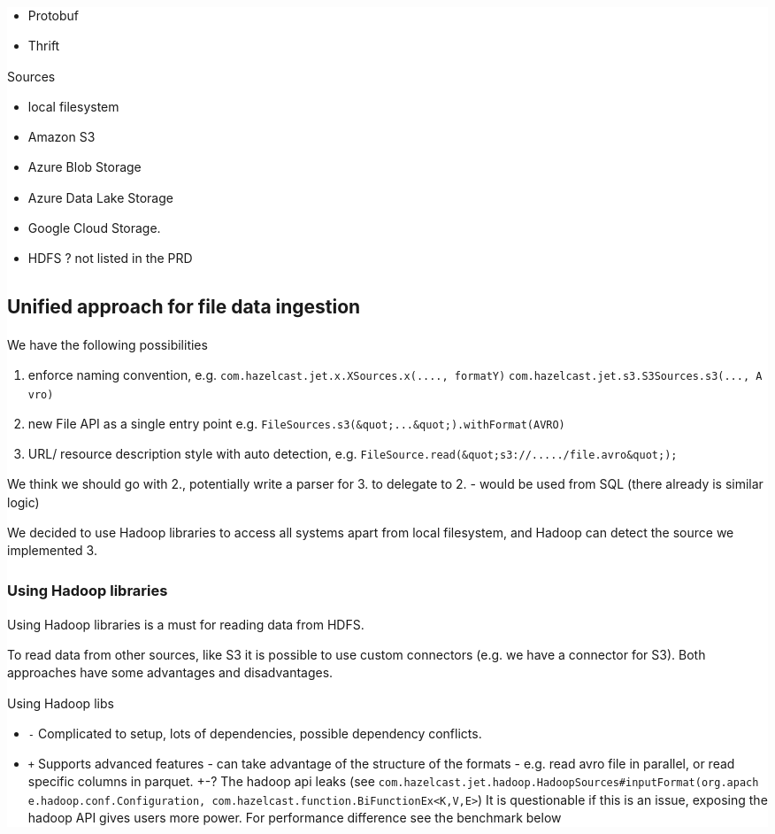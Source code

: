 * Protobuf

* Thrift

Sources

* local filesystem

* Amazon S3

* Azure Blob Storage

* Azure Data Lake Storage

* Google Cloud Storage.

* HDFS ? not listed in the PRD

## Unified approach for file data ingestion

We have the following possibilities

1. enforce naming convention, e.g.
`com.hazelcast.jet.x.XSources.x(...., formatY)`
`com.hazelcast.jet.s3.S3Sources.s3(..., Avro)`

2. new File API as a single entry point e.g.
`FileSources.s3(&quot;...&quot;).withFormat(AVRO)`

3. URL/ resource description style with auto detection, e.g.
`FileSource.read(&quot;s3://...../file.avro&quot;);`

We think we should go with 2., potentially write a parser for 3. to
delegate to 2. - would be used from SQL (there already is similar logic)

We decided to use Hadoop libraries to access all systems apart from
local filesystem, and Hadoop can detect the source we implemented 3.

### Using Hadoop libraries

Using Hadoop libraries is a must for reading data from HDFS.

To read data from other sources, like S3 it is possible to use custom
connectors (e.g. we have a connector for S3). Both approaches have some
advantages and disadvantages.

Using Hadoop libs

* `-` Complicated to setup, lots of dependencies, possible dependency
  conflicts.

* `+` Supports advanced features - can take advantage of the structure
  of the formats - e.g. read avro file in parallel, or read specific
columns in parquet.  +-? The hadoop api leaks (see
`com.hazelcast.jet.hadoop.HadoopSources#inputFormat(org.apache.hadoop.conf.Configuration,
com.hazelcast.function.BiFunctionEx<K,V,E>`) It is questionable if this
is an issue, exposing the hadoop API gives users more power.  For
performance difference see the benchmark below
